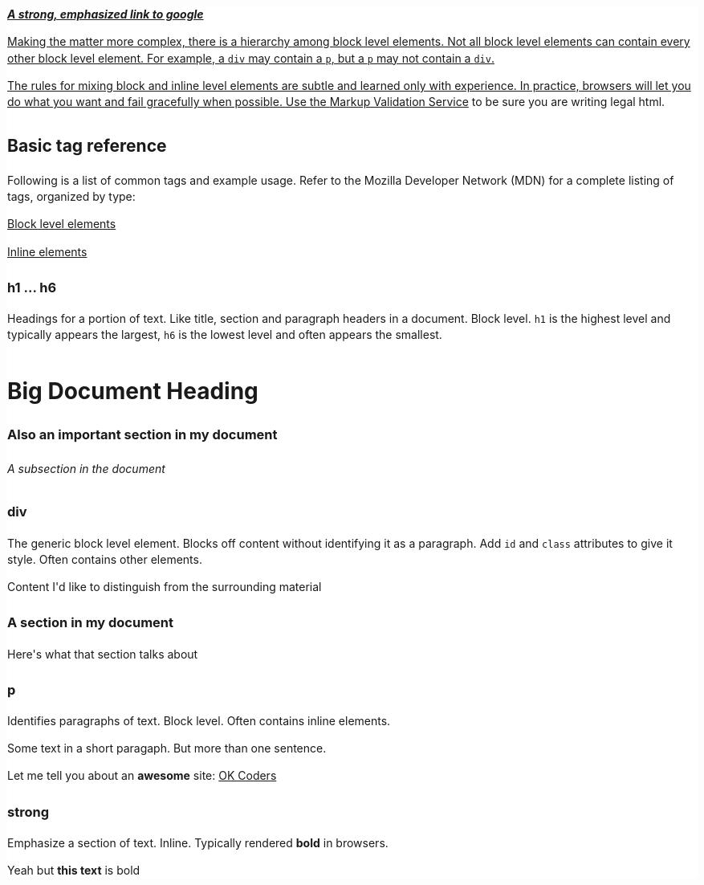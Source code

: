   
  
  <strong><em><a href="http://google.com">A strong, emphasized link to google</em></strong>

Making the matter more complex, there is a hierarchy among block level elements. Not all block level elements can contain every other block level element. For example, a `div` may contain a `p`, but a `p` may not contain a `div`.

The rules for mixing block and inline level elements are subtle and learned  only with experience. In practice, browsers will let you do what you want and fail gracefully when possible. Use the [Markup Validation Service](http://validator.w3.org/) to be sure you are writing legal html.

## Basic tag reference

Following is a list of common tags and example usage. Refer to the Mozilla Developer Network (MDN) for a complete listing of tags, organized by type:

[Block level elements](https://developer.mozilla.org/en-US/docs/Web/HTML/Block-level_elements)

[Inline elements](https://developer.mozilla.org/en-US/docs/Web/HTML/Inline_elemente)

### h1 ... h6

Headings for a portion of text. Like title, section and paragraph headers in a document. Block level. `h1` is the highest level and typically appears the largest, `h6` is the lowest level and often appears the smallest.

  <h1>Big Document Heading</1>
  
  <h3>Also an important section in my document</h3>
  
  <h6>A subsection in the document</h6>
  
### div

The generic block level element. Blocks off content without identifying it as a paragraph. Add `id` and `class` attributes to give it style. Often contains other elements.

  <div>Content I'd like to distinguish from the surrounding material</div>
  
  <div>
    <h3>A section in my document</h3>
    <p>Here's what that section talks about</p>
  </div>
  
### p

Identifies paragraphs of text. Block level. Often contains inline elements.

  <p>Some text in a short paragaph. But more than one sentence.</p>
  <p>Let me tell you about an <strong>awesome</strong> site: <a href="http://okcoders.com">OK Coders</a></p>
  
### strong

Emphasize a section of text. Inline. Typically rendered **bold** in browsers.

  Yeah but <strong>this text</strong> is bold
  